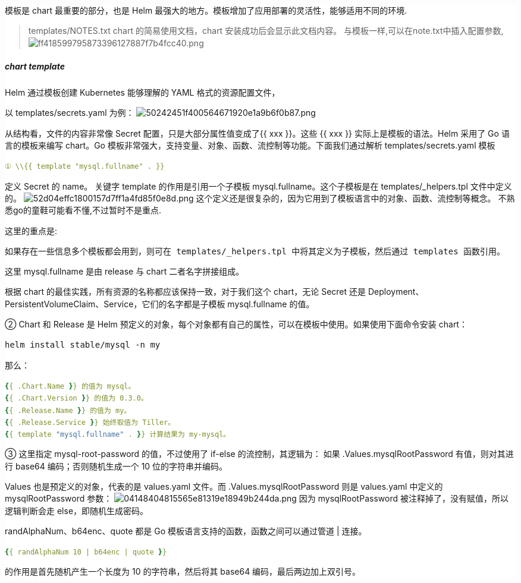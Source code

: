 模板是 chart 最重要的部分，也是 Helm 最强大的地方。模板增加了应用部署的灵活性，能够适用不同的环境.
>templates/NOTES.txt 
chart 的简易使用文档，chart 安装成功后会显示此文档内容。
与模板一样,可以在note.txt中插入配置参数,
![ff418599795873396127887f7b4fcc40.png](evernotecid://8FFE4719-72F7-4332-B58A-CDD367D554D8/appyinxiangcom/18527455/ENResource/p4056)

##### chart template
Helm 通过模板创建 Kubernetes 能够理解的 YAML 格式的资源配置文件，

以 templates/secrets.yaml 为例：
![50242451f400564671920e1a9b6f0b87.png](evernotecid://8FFE4719-72F7-4332-B58A-CDD367D554D8/appyinxiangcom/18527455/ENResource/p4060)

从结构看，文件的内容非常像 Secret 配置，只是大部分属性值变成了{{ xxx }}。这些 {{ xxx }} 实际上是模板的语法。Helm 采用了 Go 语言的模板来编写 chart。Go 模板非常强大，支持变量、对象、函数、流控制等功能。下面我们通过解析 templates/secrets.yaml 模板
```yaml
① \\{{ template "mysql.fullname" . }} 
```
定义 Secret 的 name。
关键字 template 的作用是引用一个子模板 mysql.fullname。这个子模板是在 templates/_helpers.tpl 文件中定义的。
![52d04effc1800157d7ff1a4fd85f0e8d.png](evernotecid://8FFE4719-72F7-4332-B58A-CDD367D554D8/appyinxiangcom/18527455/ENResource/p4058)
这个定义还是很复杂的，因为它用到了模板语言中的对象、函数、流控制等概念。
不熟悉go的童鞋可能看不懂,不过暂时不是重点.

这里的重点是: 
<pre>如果存在一些信息多个模板都会用到，则可在 templates/_helpers.tpl 中将其定义为子模板，然后通过 templates 函数引用。</pre>

这里 mysql.fullname 是由 release 与 chart 二者名字拼接组成。

根据 chart 的最佳实践，所有资源的名称都应该保持一致，对于我们这个 chart，无论 Secret 还是 Deployment、PersistentVolumeClaim、Service，它们的名字都是子模板 mysql.fullname 的值。

② Chart 和 Release 是 Helm 预定义的对象，每个对象都有自己的属性，可以在模板中使用。如果使用下面命令安装 chart：
<pre>
helm install stable/mysql -n my
</pre>
那么：
```yaml
{{ .Chart.Name }} 的值为 mysql。
{{ .Chart.Version }} 的值为 0.3.0。
{{ .Release.Name }} 的值为 my。
{{ .Release.Service }} 始终取值为 Tiller。
{{ template "mysql.fullname" . }} 计算结果为 my-mysql。
```

③ 这里指定 mysql-root-password 的值，不过使用了 if-else 的流控制，其逻辑为：
如果 .Values.mysqlRootPassword 有值，则对其进行 base64 编码；否则随机生成一个 10 位的字符串并编码。

Values 也是预定义的对象，代表的是 values.yaml 文件。而 .Values.mysqlRootPassword 则是 values.yaml 中定义的 mysqlRootPassword 参数：
![04148404815565e81319e18949b244da.png](evernotecid://8FFE4719-72F7-4332-B58A-CDD367D554D8/appyinxiangcom/18527455/ENResource/p4059)
因为 mysqlRootPassword 被注释掉了，没有赋值，所以逻辑判断会走 else，即随机生成密码。

randAlphaNum、b64enc、quote 都是 Go 模板语言支持的函数，函数之间可以通过管道 | 连接。
```yaml
{{ randAlphaNum 10 | b64enc | quote }} 
```
的作用是首先随机产生一个长度为 10 的字符串，然后将其 base64 编码，最后两边加上双引号。
